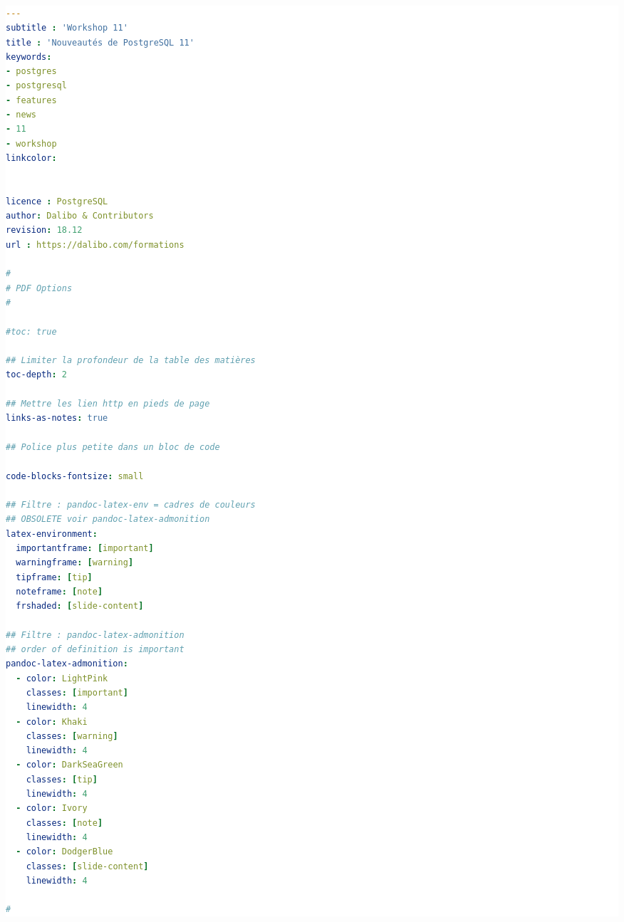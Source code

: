 ```yaml
---
subtitle : 'Workshop 11'
title : 'Nouveautés de PostgreSQL 11'
keywords:
- postgres
- postgresql
- features
- news
- 11
- workshop
linkcolor:


licence : PostgreSQL
author: Dalibo & Contributors
revision: 18.12
url : https://dalibo.com/formations

#
# PDF Options
#

#toc: true

## Limiter la profondeur de la table des matières
toc-depth: 2

## Mettre les lien http en pieds de page
links-as-notes: true

## Police plus petite dans un bloc de code

code-blocks-fontsize: small

## Filtre : pandoc-latex-env = cadres de couleurs
## OBSOLETE voir pandoc-latex-admonition
latex-environment:
  importantframe: [important]
  warningframe: [warning]
  tipframe: [tip]
  noteframe: [note]
  frshaded: [slide-content]

## Filtre : pandoc-latex-admonition
## order of definition is important
pandoc-latex-admonition:
  - color: LightPink
    classes: [important]
    linewidth: 4
  - color: Khaki
    classes: [warning]
    linewidth: 4
  - color: DarkSeaGreen
    classes: [tip]
    linewidth: 4
  - color: Ivory
    classes: [note]
    linewidth: 4
  - color: DodgerBlue
    classes: [slide-content]
    linewidth: 4

#
```
